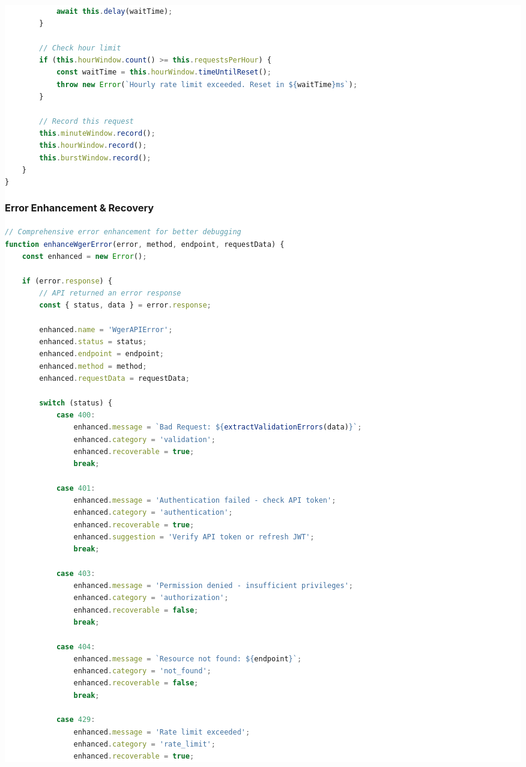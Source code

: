 ```javascript
            await this.delay(waitTime);
        }
        
        // Check hour limit
        if (this.hourWindow.count() >= this.requestsPerHour) {
            const waitTime = this.hourWindow.timeUntilReset();
            throw new Error(`Hourly rate limit exceeded. Reset in ${waitTime}ms`);
        }
        
        // Record this request
        this.minuteWindow.record();
        this.hourWindow.record();
        this.burstWindow.record();
    }
}
```

### Error Enhancement & Recovery
```javascript
// Comprehensive error enhancement for better debugging
function enhanceWgerError(error, method, endpoint, requestData) {
    const enhanced = new Error();
    
    if (error.response) {
        // API returned an error response
        const { status, data } = error.response;
        
        enhanced.name = 'WgerAPIError';
        enhanced.status = status;
        enhanced.endpoint = endpoint;
        enhanced.method = method;
        enhanced.requestData = requestData;
        
        switch (status) {
            case 400:
                enhanced.message = `Bad Request: ${extractValidationErrors(data)}`;
                enhanced.category = 'validation';
                enhanced.recoverable = true;
                break;
                
            case 401:
                enhanced.message = 'Authentication failed - check API token';
                enhanced.category = 'authentication';
                enhanced.recoverable = true;
                enhanced.suggestion = 'Verify API token or refresh JWT';
                break;
                
            case 403:
                enhanced.message = 'Permission denied - insufficient privileges';
                enhanced.category = 'authorization';
                enhanced.recoverable = false;
                break;
                
            case 404:
                enhanced.message = `Resource not found: ${endpoint}`;
                enhanced.category = 'not_found';
                enhanced.recoverable = false;
                break;
                
            case 429:
                enhanced.message = 'Rate limit exceeded';
                enhanced.category = 'rate_limit';
                enhanced.recoverable = true;
```